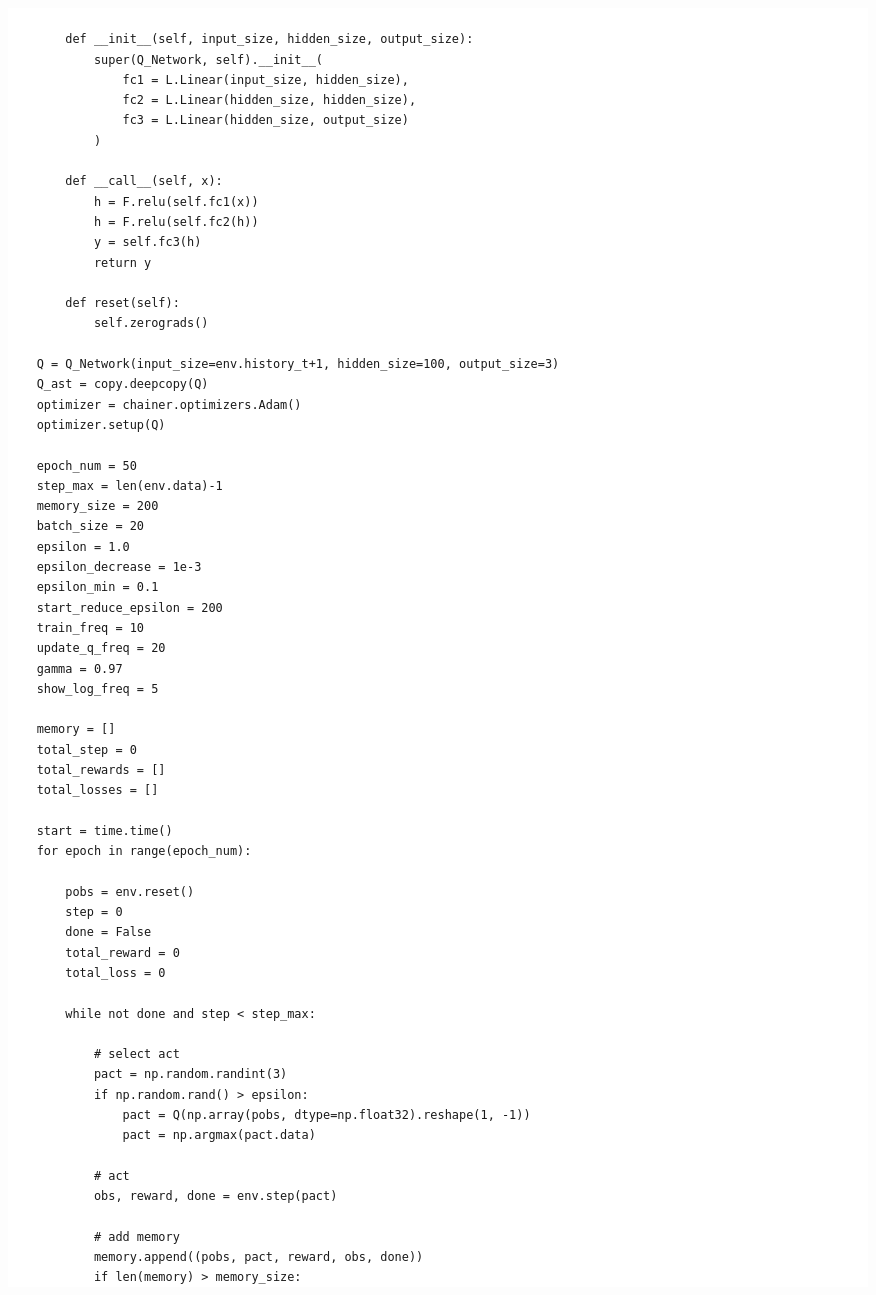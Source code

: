``` 

        def __init__(self, input_size, hidden_size, output_size):
            super(Q_Network, self).__init__(
                fc1 = L.Linear(input_size, hidden_size),
                fc2 = L.Linear(hidden_size, hidden_size),
                fc3 = L.Linear(hidden_size, output_size)
            )

        def __call__(self, x):
            h = F.relu(self.fc1(x))
            h = F.relu(self.fc2(h))
            y = self.fc3(h)
            return y

        def reset(self):
            self.zerograds()

    Q = Q_Network(input_size=env.history_t+1, hidden_size=100, output_size=3)
    Q_ast = copy.deepcopy(Q)
    optimizer = chainer.optimizers.Adam()
    optimizer.setup(Q)

    epoch_num = 50
    step_max = len(env.data)-1
    memory_size = 200
    batch_size = 20
    epsilon = 1.0
    epsilon_decrease = 1e-3
    epsilon_min = 0.1
    start_reduce_epsilon = 200
    train_freq = 10
    update_q_freq = 20
    gamma = 0.97
    show_log_freq = 5

    memory = []
    total_step = 0
    total_rewards = []
    total_losses = []

    start = time.time()
    for epoch in range(epoch_num):

        pobs = env.reset()
        step = 0
        done = False
        total_reward = 0
        total_loss = 0

        while not done and step < step_max:

            # select act
            pact = np.random.randint(3)
            if np.random.rand() > epsilon:
                pact = Q(np.array(pobs, dtype=np.float32).reshape(1, -1))
                pact = np.argmax(pact.data)

            # act
            obs, reward, done = env.step(pact)

            # add memory
            memory.append((pobs, pact, reward, obs, done))
            if len(memory) > memory_size:
```